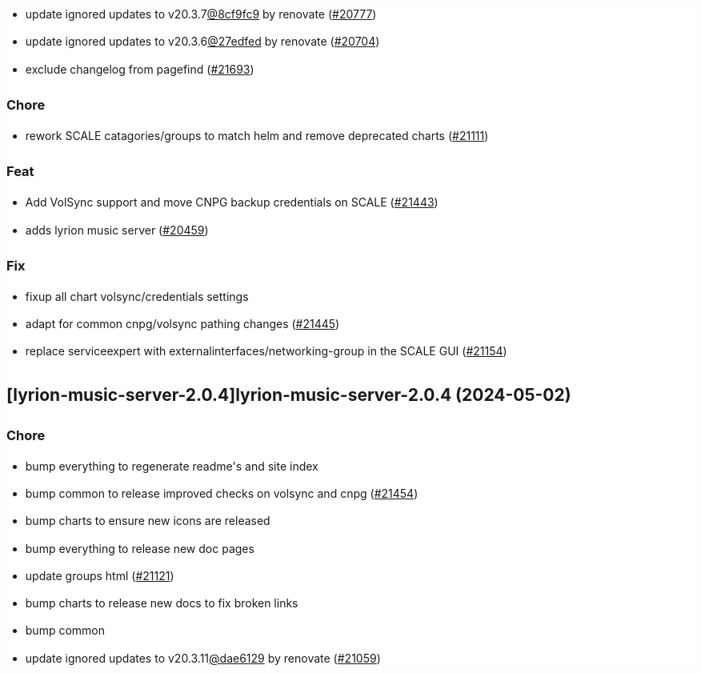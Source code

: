 - update ignored updates to v20.3.7[@8cf9fc9](https://github.com/8cf9fc9) by renovate ([#20777](https://github.com/truecharts/charts/issues/20777))

- update ignored updates to v20.3.6[@27edfed](https://github.com/27edfed) by renovate ([#20704](https://github.com/truecharts/charts/issues/20704))

- exclude changelog from pagefind ([#21693](https://github.com/truecharts/charts/issues/21693))

### Chore



- rework SCALE catagories/groups to match helm and remove deprecated charts ([#21111](https://github.com/truecharts/charts/issues/21111))

### Feat



- Add VolSync support and move CNPG backup credentials on SCALE ([#21443](https://github.com/truecharts/charts/issues/21443))

- adds lyrion music server ([#20459](https://github.com/truecharts/charts/issues/20459))

### Fix



- fixup all chart volsync/credentials settings

- adapt for common cnpg/volsync pathing changes ([#21445](https://github.com/truecharts/charts/issues/21445))

- replace serviceexpert with externalinterfaces/networking-group in the SCALE GUI ([#21154](https://github.com/truecharts/charts/issues/21154))


## [lyrion-music-server-2.0.4]lyrion-music-server-2.0.4 (2024-05-02)

### Chore



- bump everything to regenerate readme's and site index

- bump common to release improved checks on volsync and cnpg ([#21454](https://github.com/truecharts/charts/issues/21454))

- bump charts to ensure new icons are released

- bump everything to release new doc pages

- update groups html ([#21121](https://github.com/truecharts/charts/issues/21121))

- bump charts to release new docs to fix broken links

- bump common

- update ignored updates to v20.3.11[@dae6129](https://github.com/dae6129) by renovate ([#21059](https://github.com/truecharts/charts/issues/21059))

